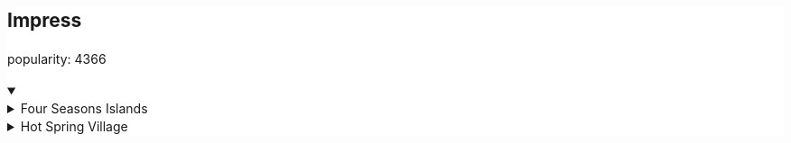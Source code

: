 </details>



## **Impress**

popularity: 4366

<details open>
<summary></summary>

<details>
<summary>Four Seasons Islands</summary>
<br>


![Alt text](https://xforgeassets002.xboxlive.com/pf-title-b63a0803d3653643-ee7b/74cbec05-4859-4ffd-a622-fcdb04a17d65/Four_seasons_islands_Thumbnail_0.jpg "Thumbnail")

```
A journey through Japan!
We have created four islands, each representing spring, summer, autumn, and winter.
Enjoy the beautiful scenery of traditional Japan!

-Gorgeous cherry blossoms! 
- Magnificent fireworks!
- Elegant autumn leaves! 
- Graceful snow!
- Exclusive textures included!
- Built by: Beryl Moon
- Developer: Impress
```

AverageRating: 4.4

TotalRatingsCount: 42

Genre: creative

Subenre: guide

Tags: building,seasonal,fantasy,japan

Price: 660 minecoins (~3.81 EUR)

Popularity: 185

</details>



<details>
<summary>Hot Spring Village</summary>
<br>


![Alt text](https://xforgeassets001.xboxlive.com/pf-title-b63a0803d3653643-20ca2/ec26884e-8044-4082-9700-81a01721e95b/HotSpringVillage_Thumbnail_0.jpg "Thumbnail")

```
Long, long ago... There was a thriving small hot spring town in the mountains.
Let's play as if you were on a hot spring trip in Japan.

-Japanese village and castle surrounded by mountains.
-Japanese hotels with hot springs.
-Historic castle that may have some secrets.
-This vast world is about 500x500blocks.
```
